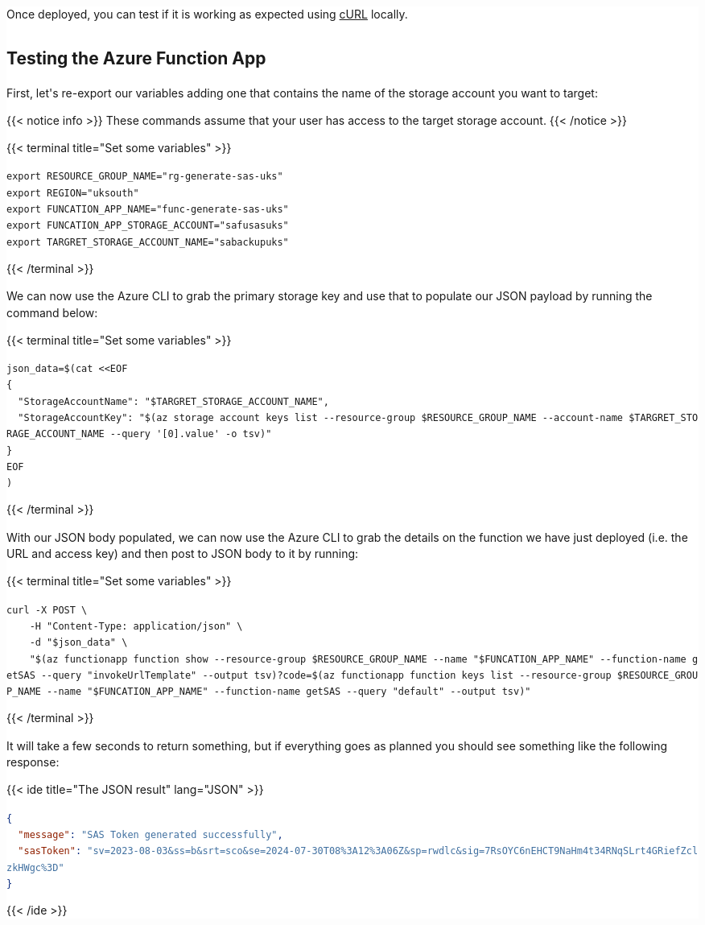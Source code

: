 Once deployed, you can test if it is working as expected using [cURL](https://curl.se/) locally.

## Testing the Azure Function App

First, let's re-export our variables adding one that contains the name of the storage account you want to target:

{{< notice info >}}
These commands assume that your user has access to the target storage account.
{{< /notice >}}

{{< terminal title="Set some variables" >}}
```text
export RESOURCE_GROUP_NAME="rg-generate-sas-uks"
export REGION="uksouth"
export FUNCATION_APP_NAME="func-generate-sas-uks"
export FUNCATION_APP_STORAGE_ACCOUNT="safusasuks"
export TARGRET_STORAGE_ACCOUNT_NAME="sabackupuks"
```
{{< /terminal >}}

We can now use the Azure CLI to grab the primary storage key and use that to populate our JSON payload by running the command below:

{{< terminal title="Set some variables" >}}
```text
json_data=$(cat <<EOF
{
  "StorageAccountName": "$TARGRET_STORAGE_ACCOUNT_NAME",
  "StorageAccountKey": "$(az storage account keys list --resource-group $RESOURCE_GROUP_NAME --account-name $TARGRET_STORAGE_ACCOUNT_NAME --query '[0].value' -o tsv)"
}
EOF
)
```
{{< /terminal >}}

With our JSON body populated, we can now use the Azure CLI to grab the details on the function we have just deployed (i.e. the URL and access key) and then post to JSON body to it by running:

{{< terminal title="Set some variables" >}}
```text
curl -X POST \
	-H "Content-Type: application/json" \
	-d "$json_data" \
	"$(az functionapp function show --resource-group $RESOURCE_GROUP_NAME --name "$FUNCATION_APP_NAME" --function-name getSAS --query "invokeUrlTemplate" --output tsv)?code=$(az functionapp function keys list --resource-group $RESOURCE_GROUP_NAME --name "$FUNCATION_APP_NAME" --function-name getSAS --query "default" --output tsv)"
```
{{< /terminal >}}

It will take a few seconds to return something, but if everything goes as planned you should see something like the following response:

{{< ide title="The JSON result" lang="JSON" >}}
```json {linenos=true}
{
  "message": "SAS Token generated successfully",
  "sasToken": "sv=2023-08-03&ss=b&srt=sco&se=2024-07-30T08%3A12%3A06Z&sp=rwdlc&sig=7RsOYC6nEHCT9NaHm4t34RNqSLrt4GRiefZclzkHWgc%3D"
}
```
{{< /ide >}}<br>
